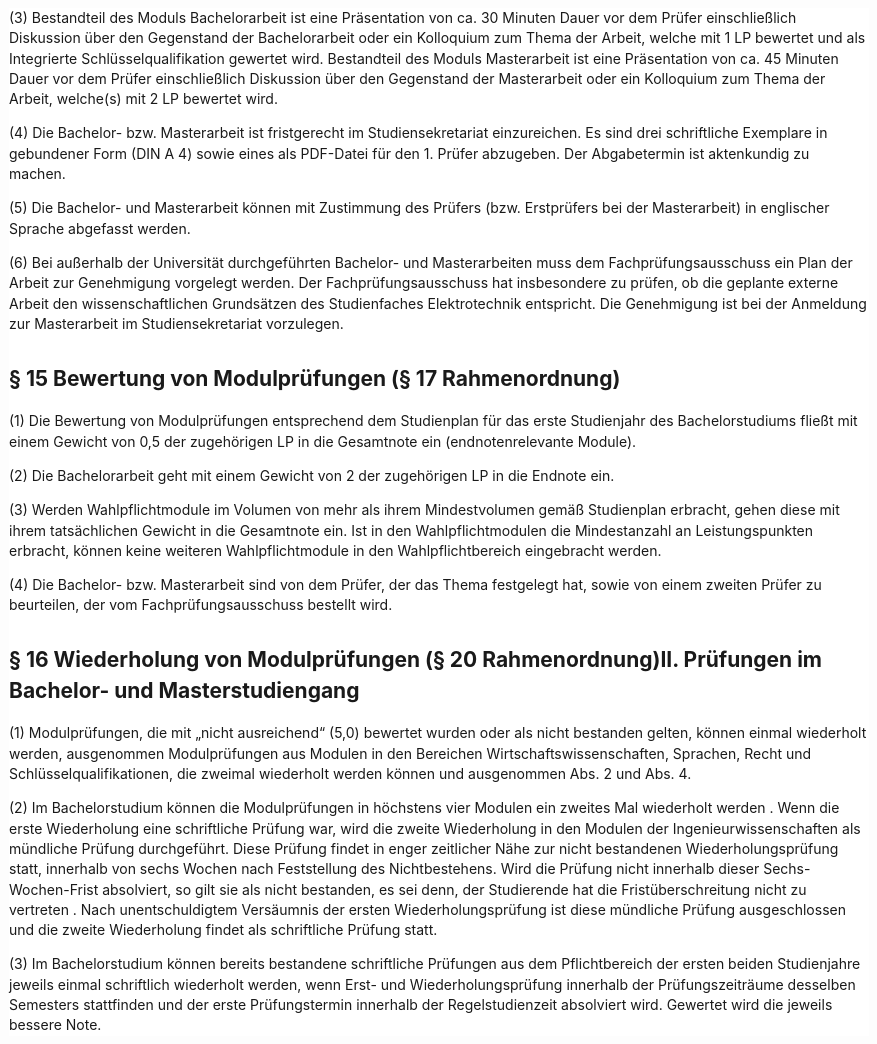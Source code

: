 (3) Bestandteil des Moduls Bachelorarbeit ist eine Präsentation von ca. 30 Minuten Dauer vor dem Prüfer einschließlich Diskussion über den Gegenstand der Bachelorarbeit oder ein Kolloquium zum Thema der Arbeit, welche mit 1 LP bewertet und als Integrierte Schlüsselqualifikation gewertet wird. Bestandteil des Moduls Masterarbeit ist eine Präsentation von ca. 45 Minuten Dauer vor dem Prüfer einschließlich Diskussion über den Gegenstand der Masterarbeit oder ein Kolloquium zum Thema der Arbeit, welche(s) mit 2 LP bewertet wird.

(4) Die Bachelor- bzw. Masterarbeit ist fristgerecht im Studiensekretariat einzureichen. Es sind drei schriftliche Exemplare in gebundener Form (DIN A 4) sowie eines als PDF-Datei für den 1. Prüfer abzugeben. Der Abgabetermin ist aktenkundig zu machen.

(5) Die Bachelor- und Masterarbeit können mit Zustimmung des Prüfers (bzw. Erstprüfers bei der Masterarbeit) in englischer Sprache abgefasst werden.

(6) Bei außerhalb der Universität durchgeführten Bachelor- und Masterarbeiten muss dem Fachprüfungsausschuss ein Plan der Arbeit zur Genehmigung vorgelegt werden. Der Fachprüfungsausschuss hat insbesondere zu prüfen, ob die geplante externe Arbeit den wissenschaftlichen Grundsätzen des Studienfaches Elektrotechnik entspricht. Die Genehmigung ist bei der Anmeldung zur Masterarbeit im Studiensekretariat vorzulegen.

## § 15 Bewertung von Modulprüfungen (§ 17 Rahmenordnung)

(1) Die Bewertung von Modulprüfungen entsprechend dem Studienplan für das erste Studienjahr des Bachelorstudiums fließt mit einem Gewicht von 0,5 der zugehörigen LP in die Gesamtnote ein (endnotenrelevante Module).

(2) Die Bachelorarbeit geht mit einem Gewicht von 2 der zugehörigen LP in die Endnote ein.

(3) Werden Wahlpflichtmodule im Volumen von mehr als ihrem Mindestvolumen gemäß Studienplan erbracht, gehen diese mit ihrem tatsächlichen Gewicht in die Gesamtnote ein. Ist in den Wahlpflichtmodulen die Mindestanzahl an Leistungspunkten erbracht, können keine weiteren Wahlpflichtmodule in den Wahlpflichtbereich eingebracht werden.

(4) Die Bachelor- bzw. Masterarbeit sind von dem Prüfer, der das Thema festgelegt hat, sowie von einem zweiten Prüfer zu beurteilen, der vom Fachprüfungsausschuss bestellt wird.

## § 16 Wiederholung von Modulprüfungen (§ 20 Rahmenordnung)II. Prüfungen im Bachelor- und Masterstudiengang

(1) Modulprüfungen, die mit „nicht ausreichend“ (5,0) bewertet wurden oder als nicht bestanden gelten, können einmal wiederholt werden, ausgenommen Modulprüfungen aus Modulen in den Bereichen Wirtschaftswissenschaften, Sprachen, Recht und Schlüsselqualifikationen, die zweimal wiederholt werden können und ausgenommen Abs. 2 und Abs. 4.

(2) Im Bachelorstudium können die Modulprüfungen in höchstens vier Modulen ein zweites Mal wiederholt werden . Wenn die erste Wiederholung eine schriftliche Prüfung war, wird die zweite Wiederholung in den Modulen der Ingenieurwissenschaften als mündliche Prüfung durchgeführt. Diese Prüfung findet in enger zeitlicher Nähe zur nicht bestandenen Wiederholungsprüfung statt, innerhalb von sechs Wochen nach Feststellung des Nichtbestehens. Wird die Prüfung nicht innerhalb dieser Sechs- Wochen-Frist absolviert, so gilt sie als nicht bestanden, es sei denn, der Studierende hat die Fristüberschreitung nicht zu vertreten . Nach unentschuldigtem Versäumnis der ersten Wiederholungsprüfung ist diese mündliche Prüfung ausgeschlossen und die zweite Wiederholung findet als schriftliche Prüfung statt.

(3) Im Bachelorstudium können bereits bestandene schriftliche Prüfungen aus dem Pflichtbereich der ersten beiden Studienjahre jeweils einmal schriftlich wiederholt werden, wenn Erst- und Wiederholungsprüfung innerhalb der Prüfungszeiträume desselben Semesters stattfinden und der erste Prüfungstermin innerhalb der Regelstudienzeit absolviert wird. Gewertet wird die jeweils bessere Note.
